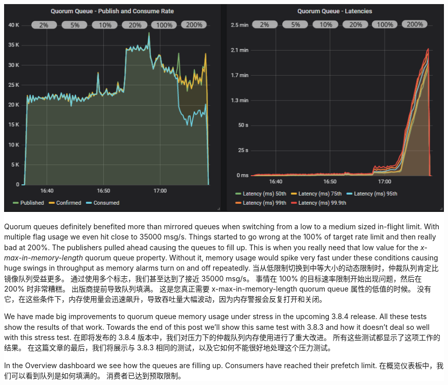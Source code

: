 ![](../images/13-1000-pub-queue-con-100-sec-qq-confirms-multiple-flag.png)

Quorum queues definitely benefited more than mirrored queues when switching from a low to a medium sized in-flight limit. With multiple flag usage we even hit close to 35000 msg/s. Things started to go wrong at the 100% of target rate limit and then really bad at 200%. The publishers pulled ahead causing the queues to fill up. This is when you really need that low value for the *x-max-in-memory-length* quorum queue property. Without it, memory usage would spike very fast under these conditions causing huge swings in throughput as memory alarms turn on and off repeatedly.  当从低限制切换到中等大小的动态限制时，仲裁队列肯定比镜像队列受益更多。 通过使用多个标志，我们甚至达到了接近 35000 msg/s。 事情在 100% 的目标速率限制开始出现问题，然后在 200% 时非常糟糕。 出版商提前导致队列填满。 这是您真正需要 x-max-in-memory-length quorum queue 属性的低值的时候。 没有它，在这些条件下，内存使用量会迅速飙升，导致吞吐量大幅波动，因为内存警报会反复打开和关闭。

We have made big improvements to quorum queue memory usage under stress in the upcoming 3.8.4 release. All these tests show the results of that work. Towards the end of this post we’ll show this same test with 3.8.3 and how it doesn’t deal so well with this stress test.  在即将发布的 3.8.4 版本中，我们对压力下的仲裁队列内存使用进行了重大改进。 所有这些测试都显示了这项工作的结果。 在这篇文章的最后，我们将展示与 3.8.3 相同的测试，以及它如何不能很好地处理这个压力测试。

In the Overview dashboard we see how the queues are filling up. Consumers have reached their prefetch limit.  在概览仪表板中，我们可以看到队列是如何填满的。 消费者已达到预取限制。
